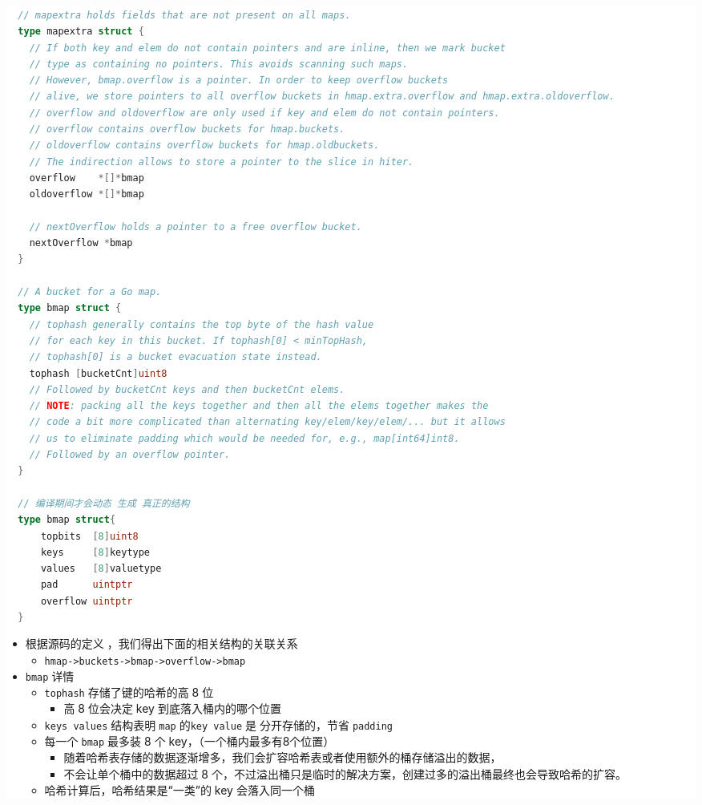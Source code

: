 ```go
  // mapextra holds fields that are not present on all maps.
  type mapextra struct {
  	// If both key and elem do not contain pointers and are inline, then we mark bucket
  	// type as containing no pointers. This avoids scanning such maps.
  	// However, bmap.overflow is a pointer. In order to keep overflow buckets
  	// alive, we store pointers to all overflow buckets in hmap.extra.overflow and hmap.extra.oldoverflow.
  	// overflow and oldoverflow are only used if key and elem do not contain pointers.
  	// overflow contains overflow buckets for hmap.buckets.
  	// oldoverflow contains overflow buckets for hmap.oldbuckets.
  	// The indirection allows to store a pointer to the slice in hiter.
  	overflow    *[]*bmap
  	oldoverflow *[]*bmap
  
  	// nextOverflow holds a pointer to a free overflow bucket.
  	nextOverflow *bmap
  }
  
  // A bucket for a Go map.
  type bmap struct {
  	// tophash generally contains the top byte of the hash value
  	// for each key in this bucket. If tophash[0] < minTopHash,
  	// tophash[0] is a bucket evacuation state instead.
  	tophash [bucketCnt]uint8
  	// Followed by bucketCnt keys and then bucketCnt elems.
  	// NOTE: packing all the keys together and then all the elems together makes the
  	// code a bit more complicated than alternating key/elem/key/elem/... but it allows
  	// us to eliminate padding which would be needed for, e.g., map[int64]int8.
  	// Followed by an overflow pointer.
  }
  
  // 编译期间才会动态 生成 真正的结构
  type bmap struct{
      topbits  [8]uint8
      keys     [8]keytype
      values   [8]valuetype
      pad      uintptr
      overflow uintptr
  }
```

- 根据源码的定义 ，我们得出下面的相关结构的关联关系
  - `hmap->buckets->bmap->overflow->bmap`
- `bmap` 详情
  - `tophash` 存储了键的哈希的高 8 位
    - 高 8 位会决定 key 到底落入桶内的哪个位置
  - `keys values` 结构表明 `map` 的`key value` 是 分开存储的，节省 `padding`
  - 每一个 `bmap` 最多装 8 个 key，（一个桶内最多有8个位置）
    - 随着哈希表存储的数据逐渐增多，我们会扩容哈希表或者使用额外的桶存储溢出的数据，
    - 不会让单个桶中的数据超过 8 个，不过溢出桶只是临时的解决方案，创建过多的溢出桶最终也会导致哈希的扩容。
  - 哈希计算后，哈希结果是“一类”的  key 会落入同一个桶

